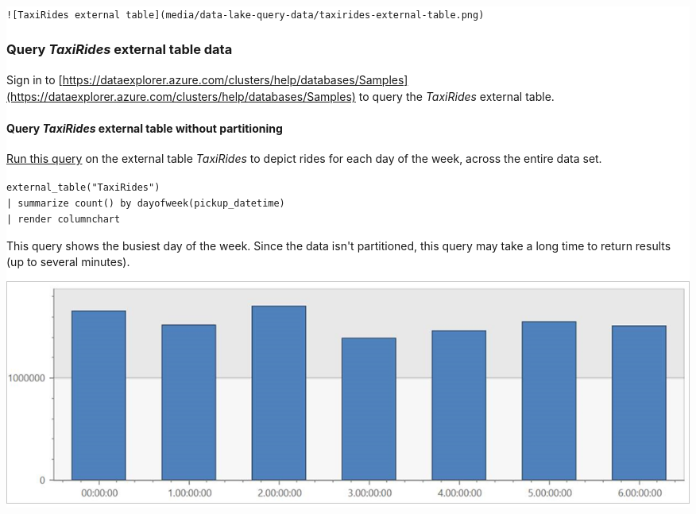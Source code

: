     ![TaxiRides external table](media/data-lake-query-data/taxirides-external-table.png) 

### Query *TaxiRides* external table data 

Sign in to [https://dataexplorer.azure.com/clusters/help/databases/Samples](https://dataexplorer.azure.com/clusters/help/databases/Samples) to query the *TaxiRides* external table. 

#### Query *TaxiRides* external table without partitioning

[Run this query](https://dataexplorer.azure.com/clusters/help/databases/Samples?query=H4sIAAAAAAAAAx3LSwqAMAwFwL3gHYKreh1xL7F9YrCtElP84OEV9zM4DZo5DsZjhGt6PqWTgL1p6+qhvaTEKjeI/FqyuZbGiwJf63QAi9vEL2UbAhtMEv6jyAH6+VhS9jOr1dULfUgAm2cAAAA=) on the external table *TaxiRides* to depict rides for each day of the week, across the entire data set. 

```kusto
external_table("TaxiRides")
| summarize count() by dayofweek(pickup_datetime)
| render columnchart
```

This query shows the busiest day of the week. Since the data isn't partitioned, this query may take a long time to return results (up to several minutes).

![render non-partitioned query](media/data-lake-query-data/taxirides-no-partition.png)
